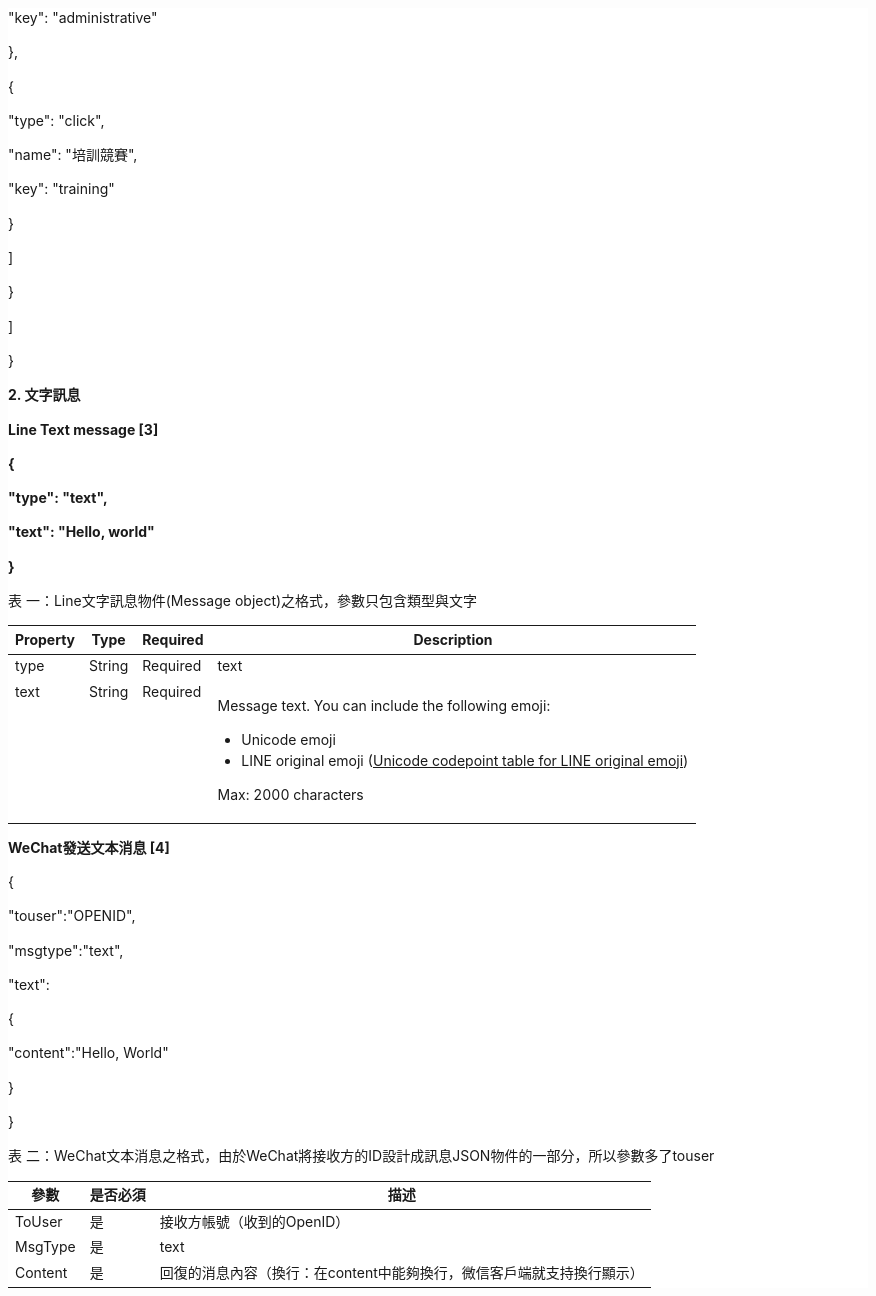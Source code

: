 &#x20;                   "key": "administrative"

&#x20;               },

&#x20;               {

&#x20;                   "type": "click",

&#x20;                   "name": "培訓競賽",

&#x20;                   "key": "training"

&#x20;               }

&#x20;           ]

&#x20;       }

&#x20;   ]

}

**2.  文字訊息**

**Line Text message \[3]**

**{**

&#x20;   **"type": "text",**

&#x20;   **"text": "Hello, world"**

**}**

表 一：Line文字訊息物件(Message object)之格式，參數只包含類型與文字

| **Property** | **Type** | **Required** | **Description**                                                                                                                                                                                                                                                               |
| ------------ | -------- | ------------ | ----------------------------------------------------------------------------------------------------------------------------------------------------------------------------------------------------------------------------------------------------------------------------- |
| type         | String   | Required     | text                                                                                                                                                                                                                                                                          |
| text         | String   | Required     | <p>Message text. You can include the following emoji:</p><ul><li>Unicode emoji</li><li>LINE original emoji (<a href="https://developers.line.me/media/messaging-api/emoji-list.pdf">Unicode codepoint table for LINE original emoji</a>)</li></ul><p>Max: 2000 characters</p> |

**WeChat發送文本消息 \[4]**

{

&#x20;   "touser":"OPENID",

&#x20;   "msgtype":"text",

&#x20;   "text":

&#x20;   {

&#x20;        "content":"Hello, World"

&#x20;   }

}

表 二：WeChat文本消息之格式，由於WeChat將接收方的ID設計成訊息JSON物件的一部分，所以參數多了touser

| **參數**  | **是否必須** | **描述**                                 |
| ------- | -------- | -------------------------------------- |
| ToUser  | 是        | 接收方帳號（收到的OpenID）                       |
| MsgType | 是        | text                                   |
| Content | 是        | 回復的消息內容（換行：在content中能夠換行，微信客戶端就支持換行顯示） |
